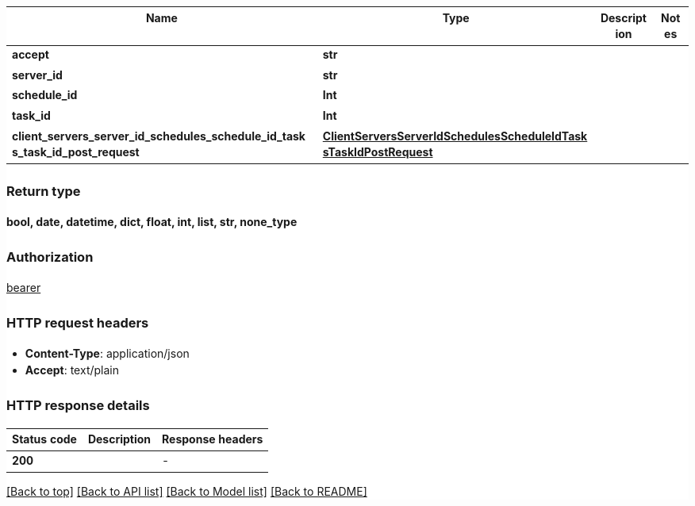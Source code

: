 Name | Type | Description  | Notes
------------- | ------------- | ------------- | -------------
 **accept** | **str**|  |
 **server_id** | **str**|  |
 **schedule_id** | **Int**|  |
 **task_id** | **Int**|  |
 **client_servers_server_id_schedules_schedule_id_tasks_task_id_post_request** | [**ClientServersServerIdSchedulesScheduleIdTasksTaskIdPostRequest**](ClientServersServerIdSchedulesScheduleIdTasksTaskIdPostRequest.md)|  |

### Return type

**bool, date, datetime, dict, float, int, list, str, none_type**

### Authorization

[bearer](../README.md#bearer)

### HTTP request headers

 - **Content-Type**: application/json
 - **Accept**: text/plain


### HTTP response details

| Status code | Description | Response headers |
|-------------|-------------|------------------|
**200** |  |  -  |

[[Back to top]](#) [[Back to API list]](../README.md#documentation-for-api-endpoints) [[Back to Model list]](../README.md#documentation-for-models) [[Back to README]](../README.md)

